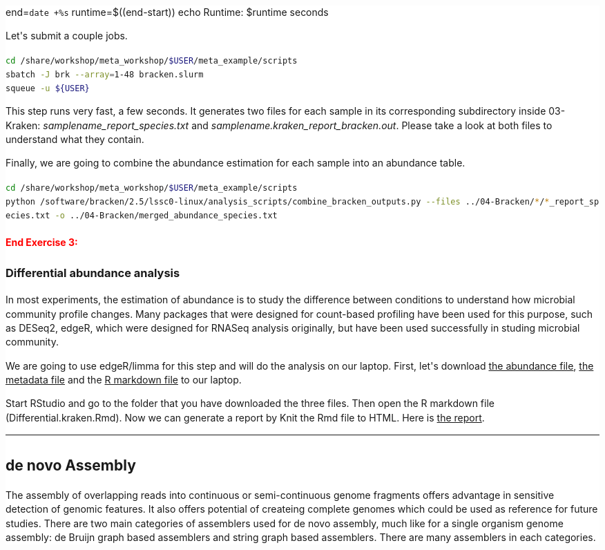 end=`date +%s`
runtime=$((end-start))
echo Runtime: $runtime seconds

</div>


Let's submit a couple jobs.

```bash
cd /share/workshop/meta_workshop/$USER/meta_example/scripts
sbatch -J brk --array=1-48 bracken.slurm
squeue -u ${USER}
```

This step runs very fast, a few seconds. It generates two files for each sample in its corresponding subdirectory inside 03-Kraken: _samplename_report_species.txt_ and _samplename.kraken_report_bracken.out_. Please take a look at both files to understand what they contain.

Finally, we are going to combine the abundance estimation for each sample into an abundance table.

```bash
cd /share/workshop/meta_workshop/$USER/meta_example/scripts
python /software/bracken/2.5/lssc0-linux/analysis_scripts/combine_bracken_outputs.py --files ../04-Bracken/*/*_report_species.txt -o ../04-Bracken/merged_abundance_species.txt
```

#### <font color='red'> End Exercise 3: </font>

### Differential abundance analysis

In most experiments, the estimation of abundance is to study the difference between conditions to understand how microbial community profile changes. Many packages that were designed for count-based profiling have been used for this purpose, such as DESeq2, edgeR, which were designed for RNASeq analysis originally, but have been used successfully in studing microbial community.

We are going to use edgeR/limma for this step and will do the analysis on our laptop. First, let's download [the abundance file](./results/merged_abundance_species.txt), [the metadata file](./results/feed.txt) and the [R markdown file](../software_scripts/scripts/Differential.kraken.Rmd) to our laptop.

Start RStudio and go to the folder that you have downloaded the three files. Then open the R markdown file (Differential.kraken.Rmd). Now we can generate a report by Knit the Rmd file to HTML. Here is [the report](./results/Differential.kraken.html).

---

## de novo Assembly

The assembly of overlapping reads into continuous or semi-continuous genome fragments offers advantage in sensitive detection of genomic features. It also offers potential of createing complete genomes which could be used as reference for future studies. There are two main categories of assemblers used for de novo assembly, much like for a single organism genome assembly: de Bruijn graph based assemblers and string graph based assemblers. There are many assemblers in each categories.

<p align = "center">